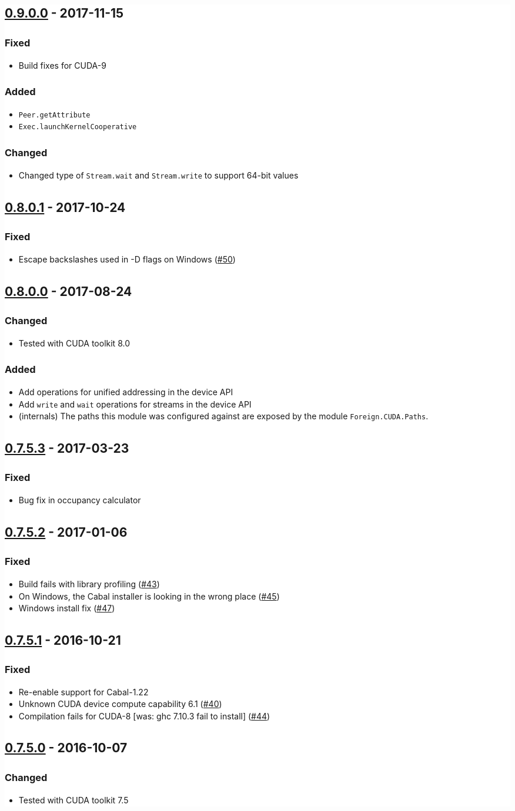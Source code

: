 ## [0.9.0.0] - 2017-11-15
### Fixed
  * Build fixes for CUDA-9

### Added
  * `Peer.getAttribute`
  * `Exec.launchKernelCooperative`

### Changed
  * Changed type of `Stream.wait` and `Stream.write` to support 64-bit values

## [0.8.0.1] - 2017-10-24
### Fixed
  * Escape backslashes used in -D flags on Windows ([#50])

## [0.8.0.0] - 2017-08-24
### Changed
  * Tested with CUDA toolkit 8.0

### Added
  * Add operations for unified addressing in the device API
  * Add `write` and `wait` operations for streams in the device API
  * (internals) The paths this module was configured against are exposed by the
    module `Foreign.CUDA.Paths`.

## [0.7.5.3] - 2017-03-23
### Fixed
  * Bug fix in occupancy calculator

## [0.7.5.2] - 2017-01-06
### Fixed
  * Build fails with library profiling ([#43])
  * On Windows, the Cabal installer is looking in the wrong place ([#45])
  * Windows install fix ([#47])

## [0.7.5.1] - 2016-10-21
### Fixed
  * Re-enable support for Cabal-1.22
  * Unknown CUDA device compute capability 6.1 ([#40])
  * Compilation fails for CUDA-8 [was: ghc 7.10.3 fail to install] ([#44])

## [0.7.5.0] - 2016-10-07
### Changed
  * Tested with CUDA toolkit 7.5


[next]:       https://github.com/tmcdonell/cuda/compare/v0.11.0.1...HEAD
[0.11.0.1]:   https://github.com/tmcdonell/cuda/compare/v0.11.0.0...v0.11.0.1
[0.11.0.0]:   https://github.com/tmcdonell/cuda/compare/v0.10.2.0...v0.11.0.0
[0.10.2.0]:   https://github.com/tmcdonell/cuda/compare/v0.10.1.0...v0.10.2.0
[0.10.1.0]:   https://github.com/tmcdonell/cuda/compare/v0.10.0.0...v0.10.1.0
[0.10.0.0]:   https://github.com/tmcdonell/cuda/compare/0.9.0.3...v0.10.0.0
[0.9.0.3]:    https://github.com/tmcdonell/cuda/compare/0.9.0.2...0.9.0.3
[0.9.0.2]:    https://github.com/tmcdonell/cuda/compare/0.9.0.1...0.9.0.2
[0.9.0.1]:    https://github.com/tmcdonell/cuda/compare/0.9.0.0...0.9.0.1
[0.9.0.0]:    https://github.com/tmcdonell/cuda/compare/0.8.0.1...0.9.0.0
[0.8.0.1]:    https://github.com/tmcdonell/cuda/compare/0.8.0.0...0.8.0.1
[0.8.0.0]:    https://github.com/tmcdonell/cuda/compare/0.7.5.3...0.8.0.0
[0.7.5.3]:    https://github.com/tmcdonell/cuda/compare/0.7.5.2...0.7.5.3
[0.7.5.2]:    https://github.com/tmcdonell/cuda/compare/0.7.5.1...0.7.5.2
[0.7.5.1]:    https://github.com/tmcdonell/cuda/compare/0.7.5.0...0.7.5.1
[0.7.5.0]:    https://github.com/tmcdonell/cuda/compare/0.7.0.0...0.7.5.0
[0.7.0.0]:    https://github.com/tmcdonell/cuda/compare/0.6.7.0...0.7.0.0
[0.6.7.0]:    https://github.com/tmcdonell/cuda/compare/0.6.6.2...0.6.7.0
[0.6.6.2]:    https://github.com/tmcdonell/cuda/compare/0.6.6.1...0.6.6.2
[0.6.6.1]:    https://github.com/tmcdonell/cuda/compare/0.6.6.0...0.6.6.1
[0.6.6.0]:    https://github.com/tmcdonell/cuda/compare/0.6.5.1...0.6.6.0
[0.6.5.1]:    https://github.com/tmcdonell/cuda/compare/0.6.5.0...0.6.5.1
[0.6.5.0]:    https://github.com/tmcdonell/cuda/compare/0.6.0.1...0.6.5.0
[#40]:        https://github.com/tmcdonell/cuda/issues/40
[#43]:        https://github.com/tmcdonell/cuda/issues/43
[#44]:        https://github.com/tmcdonell/cuda/issues/44
[#45]:        https://github.com/tmcdonell/cuda/issues/45
[#47]:        https://github.com/tmcdonell/cuda/pull/47
[#50]:        https://github.com/tmcdonell/cuda/pull/50
[#53]:        https://github.com/tmcdonell/cuda/pull/53